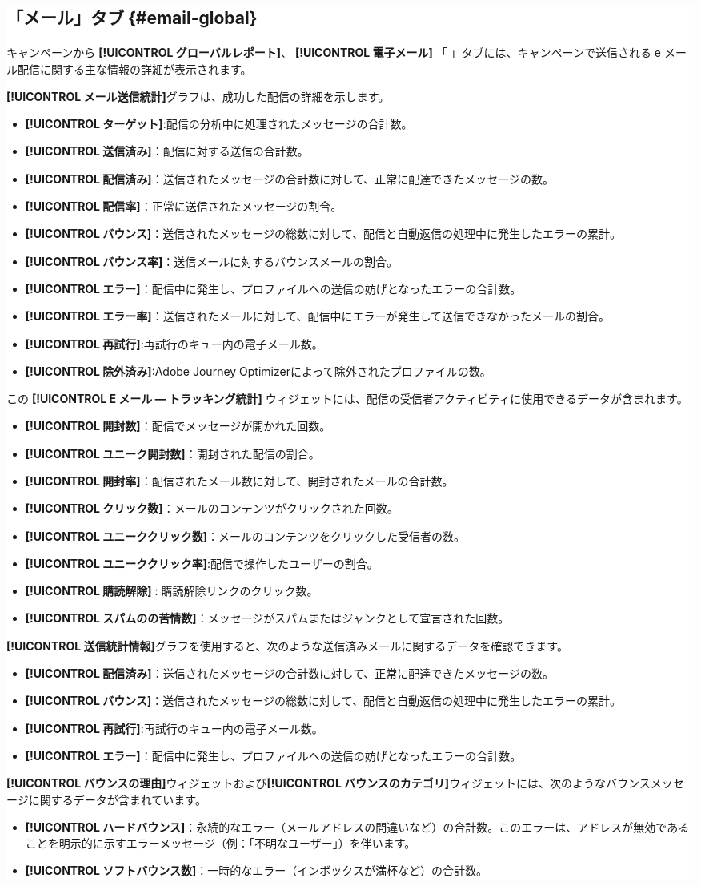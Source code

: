 ## 「メール」タブ {#email-global}

キャンペーンから **[!UICONTROL グローバルレポート]**、 **[!UICONTROL 電子メール]** 「 」タブには、キャンペーンで送信される e メール配信に関する主な情報の詳細が表示されます。

**[!UICONTROL メール送信統計]**&#x200B;グラフは、成功した配信の詳細を示します。

* **[!UICONTROL ターゲット]**:配信の分析中に処理されたメッセージの合計数。

* **[!UICONTROL 送信済み]**：配信に対する送信の合計数。

* **[!UICONTROL 配信済み]**：送信されたメッセージの合計数に対して、正常に配達できたメッセージの数。

* **[!UICONTROL 配信率]**：正常に送信されたメッセージの割合。

* **[!UICONTROL バウンス]**：送信されたメッセージの総数に対して、配信と自動返信の処理中に発生したエラーの累計。

* **[!UICONTROL バウンス率]**：送信メールに対するバウンスメールの割合。

* **[!UICONTROL エラー]**：配信中に発生し、プロファイルへの送信の妨げとなったエラーの合計数。

* **[!UICONTROL エラー率]**：送信されたメールに対して、配信中にエラーが発生して送信できなかったメールの割合。

* **[!UICONTROL 再試行]**:再試行のキュー内の電子メール数。

* **[!UICONTROL 除外済み]**:Adobe Journey Optimizerによって除外されたプロファイルの数。

この **[!UICONTROL E メール — トラッキング統計]** ウィジェットには、配信の受信者アクティビティに使用できるデータが含まれます。

* **[!UICONTROL 開封数]**：配信でメッセージが開かれた回数。

* **[!UICONTROL ユニーク開封数]**：開封された配信の割合。

* **[!UICONTROL 開封率]**：配信されたメール数に対して、開封されたメールの合計数。

* **[!UICONTROL クリック数]**：メールのコンテンツがクリックされた回数。

* **[!UICONTROL ユニーククリック数]**：メールのコンテンツをクリックした受信者の数。

* **[!UICONTROL ユニーククリック率]**:配信で操作したユーザーの割合。

* **[!UICONTROL 購読解除]** : 購読解除リンクのクリック数。

* **[!UICONTROL スパムのの苦情数]**：メッセージがスパムまたはジャンクとして宣言された回数。

**[!UICONTROL 送信統計情報]**&#x200B;グラフを使用すると、次のような送信済みメールに関するデータを確認できます。

* **[!UICONTROL 配信済み]**：送信されたメッセージの合計数に対して、正常に配達できたメッセージの数。

* **[!UICONTROL バウンス]**：送信されたメッセージの総数に対して、配信と自動返信の処理中に発生したエラーの累計。

* **[!UICONTROL 再試行]**:再試行のキュー内の電子メール数。

* **[!UICONTROL エラー]**：配信中に発生し、プロファイルへの送信の妨げとなったエラーの合計数。

**[!UICONTROL バウンスの理由]**&#x200B;ウィジェットおよび&#x200B;**[!UICONTROL バウンスのカテゴリ]**&#x200B;ウィジェットには、次のようなバウンスメッセージに関するデータが含まれています。

* **[!UICONTROL ハードバウンス]**：永続的なエラー（メールアドレスの間違いなど）の合計数。このエラーは、アドレスが無効であることを明示的に示すエラーメッセージ（例：「不明なユーザー」）を伴います。

* **[!UICONTROL ソフトバウンス数]**：一時的なエラー（インボックスが満杯など）の合計数。
